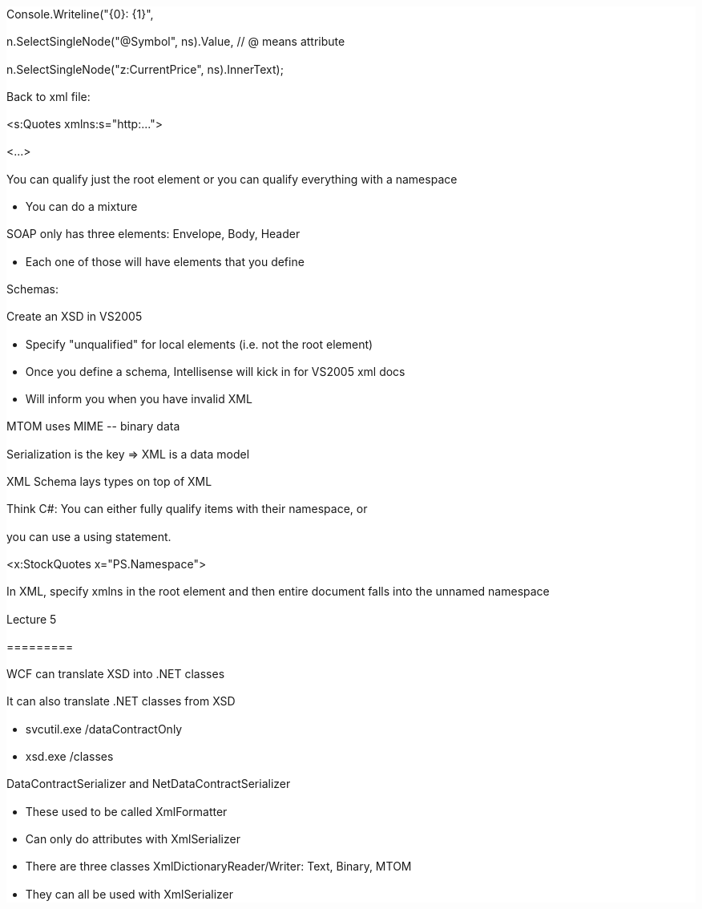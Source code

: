 Console.Writeline("{0}: {1}",

n.SelectSingleNode("@Symbol", ns).Value,	// @ means attribute

n.SelectSingleNode("z:CurrentPrice", ns).InnerText);

Back to xml file:

&lt;s:Quotes xmlns:s="http:..."&gt;

&lt;...&gt;

You can qualify just the root element or you can qualify everything with a namespace

- You can do a mixture

SOAP only has three elements: Envelope, Body, Header

- Each one of those will have elements that you define

Schemas:

Create an XSD in VS2005

- Specify "unqualified" for local elements (i.e. not the root element)

- Once you define a schema, Intellisense will kick in for VS2005 xml docs

- Will inform you when you have invalid XML

MTOM uses MIME -- binary data

Serialization is the key =&gt; XML is a data model

XML Schema lays types on top of XML

Think C#: You can either fully qualify items with their namespace, or

you can use a using statement.

&lt;x:StockQuotes x="PS.Namespace"&gt;

In XML, specify xmlns in the root element and then entire document falls into the unnamed namespace

Lecture 5

=========

WCF can translate XSD into .NET classes

It can also translate .NET classes from XSD

- svcutil.exe /dataContractOnly

- xsd.exe /classes

DataContractSerializer and NetDataContractSerializer

- These used to be called XmlFormatter

- Can only do attributes with XmlSerializer

- There are three classes XmlDictionaryReader/Writer: Text, Binary, MTOM

- They can all be used with XmlSerializer
